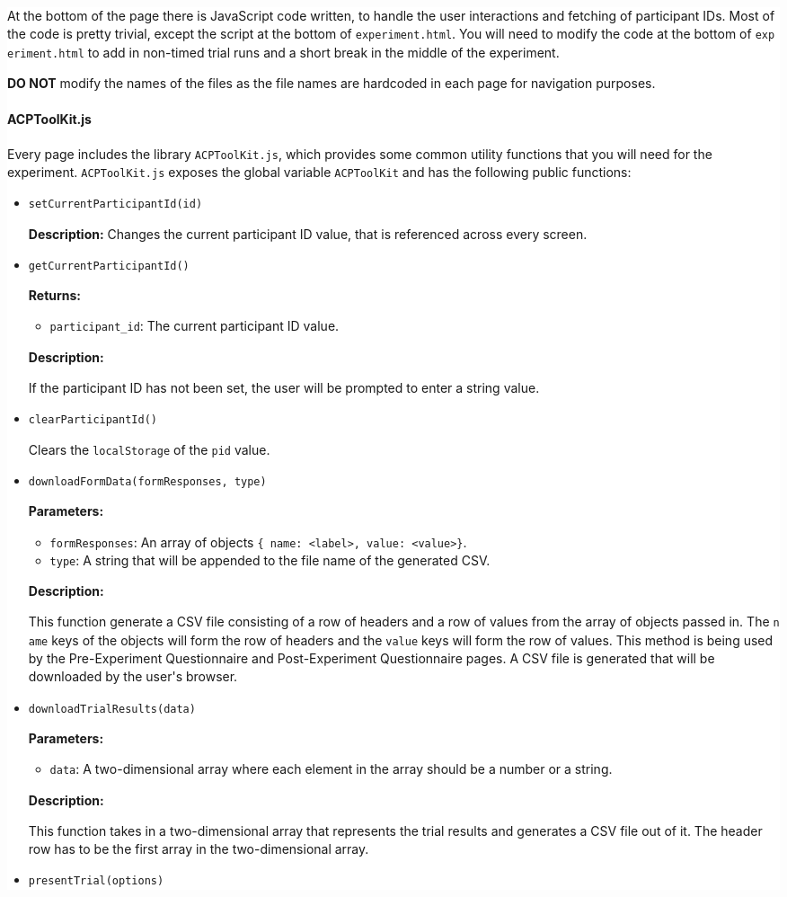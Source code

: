 At the bottom of the page there is JavaScript code written, to handle the user interactions and fetching of participant IDs. Most of the code is pretty trivial, except the script at the bottom of `experiment.html`. You will need to modify the code at the bottom of `experiment.html` to add in non-timed trial runs and a short break in the middle of the experiment.

**DO NOT** modify the names of the files as the file names are hardcoded in each page for navigation purposes.

#### ACPToolKit.js

Every page includes the library `ACPToolKit.js`, which provides some common utility functions that you will need for the experiment. `ACPToolKit.js` exposes the global variable `ACPToolKit` and has the following public functions:

- `setCurrentParticipantId(id)`

	**Description:**
	Changes the current participant ID value, that is referenced across every screen.

- `getCurrentParticipantId()`

	**Returns:** 
	- `participant_id`: The current participant ID value.
	
	**Description:**

	 If the participant ID has not been set, the user will be prompted to enter a string value.
	
- `clearParticipantId()`
	
	Clears the `localStorage` of the `pid` value.

- `downloadFormData(formResponses, type)`

	**Parameters:**	

	- `formResponses`: An array of objects `{ name: <label>, value: <value>}`.
	- `type`: A string that will be appended to the file name of the generated CSV.
	
	**Description:**
	
	This function generate a CSV file consisting of a row of headers and a row of values
	from the array of objects passed in. The `name` keys of the objects will form the row 	of	headers and the `value` keys will form the row of values. This method is being used 	by the Pre-Experiment Questionnaire and Post-Experiment Questionnaire pages. A CSV file 	is generated that will be downloaded by the user's browser.
	

- `downloadTrialResults(data)`

	**Parameters:**	

	- `data`: A two-dimensional array where each element in the array should be a number or a string.
	
	**Description:**
	
	This function takes in a two-dimensional array that represents the trial results and 	generates a CSV file out of it. The header row has to be the first array in the two-dimensional array.

- `presentTrial(options)`
